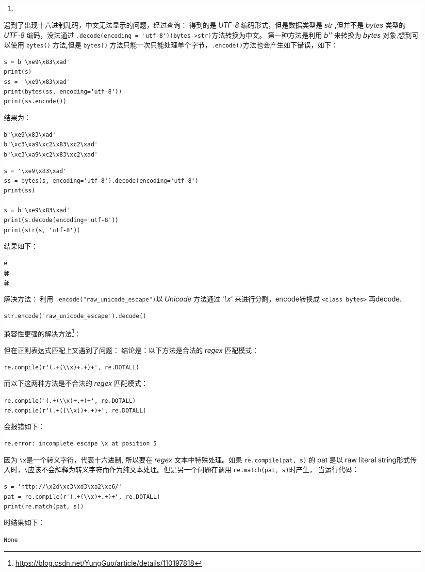 1. 
遇到了出现十六进制乱码，中文无法显示的问题，经过查询：
得到的是 _UTF-8_ 编码形式，但是数据类型是 _str_ ,但并不是 _bytes_ 类型的 _UTF-8_ 编码，没法通过 `.decode(encoding = 'utf-8')(bytes->str)`方法转换为中文。
第一种方法是利用 _b''_ 来转换为 _bytes_ 对象,想到可以使用 `bytes()` 方法,但是 `bytes()` 方法只能一次只能处理单个字节，`.encode()`方法也会产生如下错误，如下：
```
s = b'\xe9\x83\xad'
print(s)
ss = '\xe9\x83\xad'
print(bytes(ss, encoding='utf-8'))
print(ss.encode())
```
结果为：
```
b'\xe9\x83\xad'
b'\xc3\xa9\xc2\x83\xc2\xad'
b'\xc3\xa9\xc2\x83\xc2\xad'
```

```
s = '\xe9\x83\xad'
ss = bytes(s, encoding='utf-8').decode(encoding='utf-8')
print(ss)

s = b'\xe9\x83\xad'
print(s.decode(encoding='utf-8'))
print(str(s, 'utf-8'))
```
结果如下：
```
é­
郭
郭
```
解决方法：
利用 `.encode("raw_unicode_escape")`以 _Unicode_ 方法通过 _'\x'_ 来进行分割，encode转换成 `<class bytes>` 再decode.
```
str.encode('raw_unicode_escape').decode()
```
兼容性更强的解决方法[^3]：

[^3]:https://blog.csdn.net/YungGuo/article/details/110197818

但在正则表达式匹配上又遇到了问题：
结论是：以下方法是合法的 _regex_ 匹配模式：
```
re.compile(r'(.+(\\x)+.+)+', re.DOTALL)
```
而以下这两种方法是不合法的 _regex_ 匹配模式：
```
re.compile('(.+(\\x)+.+)+', re.DOTALL)
re.compile(r'(.+([\\x])+.+)+', re.DOTALL)
```
会报错如下：
```
re.error: incomplete escape \x at position 5
```
因为 `\x`是一个转义字符，代表十六进制, 所以要在 _regex_ 文本中特殊处理。如果 `re.compile(pat, s)` 的 pat 是以 raw literal string形式传入时，`\`应该不会解释为转义字符而作为纯文本处理。但是另一个问题在调用 `re.match(pat, s)`时产生，
当运行代码：
```
s = 'http://\x2d\xc3\xd3\xa2\xc6/'
pat = re.compile(r'(.+(\\x)+.+)+', re.DOTALL)
print(re.match(pat, s))
```
时结果如下：
```
None
```